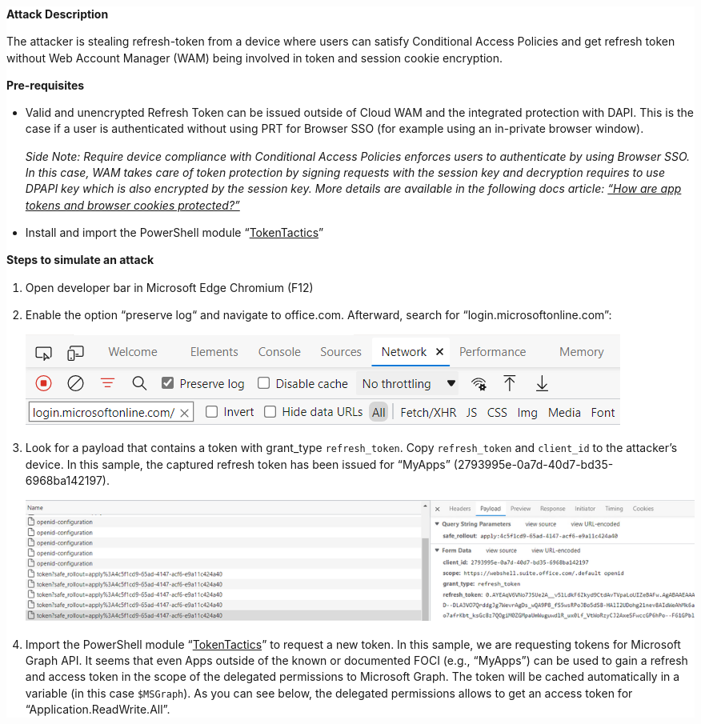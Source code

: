 **Attack Description**

The attacker is stealing refresh-token from a device where users can satisfy Conditional Access Policies and get refresh token without Web Account Manager (WAM) being involved in token and session cookie encryption.

**Pre-requisites**

- Valid and unencrypted Refresh Token can be issued outside of Cloud WAM and the integrated protection with DAPI. This is the case if a user is authenticated without using PRT for Browser SSO (for example using an in-private browser window).
    
    *Side Note: Require device compliance with Conditional Access Policies enforces users to authenticate by using Browser SSO. In this case, WAM takes care of token protection by signing requests with the session key and decryption requires to use DPAPI key which is also encrypted by the session key. More details are available in the following docs article: [“How are app tokens and browser cookies protected?”](https://docs.microsoft.com/en-us/azure/active-directory/devices/concept-primary-refresh-token#how-are-app-tokens-and-browser-cookies-protected)*
    
- Install and import the PowerShell module “[TokenTactics](https://github.com/f-bader/TokenTacticsV2)”

**Steps to simulate an attack**

1. Open developer bar in Microsoft Edge Chromium (F12)
2. Enable the option “preserve log“ and navigate to office.com. Afterward, search for “login.microsoftonline.com”:
    
    ![Screenshot](./media/replay-prt/RefreshToken6.png)
    
3. Look for a payload that contains a token with grant_type `refresh_token`.
Copy `refresh_token` and `client_id` to the attacker’s device.
In this sample, the captured refresh token has been issued for “MyApps” (2793995e-0a7d-40d7-bd35-6968ba142197).
    
    ![Screenshot](./media/replay-prt/RefreshToken7.png)
    
4. Import the PowerShell module “[TokenTactics](https://github.com/f-bader/TokenTacticsV2)” to request a new token. In this sample, we are requesting tokens for Microsoft Graph API. It seems that even Apps outside of the known or documented FOCI (e.g., “MyApps”) can be used to gain a refresh and access token in the scope of the delegated permissions to Microsoft Graph.  The token will be cached automatically in a variable (in this case `$MSGraph`). As you can see below, the delegated permissions allows to get an access token for “Application.ReadWrite.All”.
    